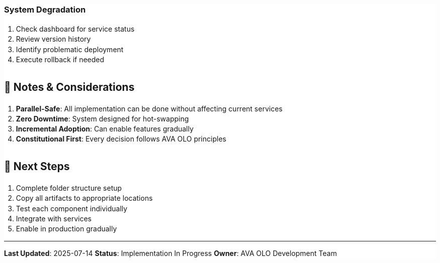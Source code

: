 ### System Degradation
1. Check dashboard for service status
2. Review version history
3. Identify problematic deployment
4. Execute rollback if needed

## 📝 Notes & Considerations

1. **Parallel-Safe**: All implementation can be done without affecting current services
2. **Zero Downtime**: System designed for hot-swapping
3. **Incremental Adoption**: Can enable features gradually
4. **Constitutional First**: Every decision follows AVA OLO principles

## 🎯 Next Steps

1. Complete folder structure setup
2. Copy all artifacts to appropriate locations
3. Test each component individually
4. Integrate with services
5. Enable in production gradually

---

**Last Updated**: 2025-07-14
**Status**: Implementation In Progress
**Owner**: AVA OLO Development Team